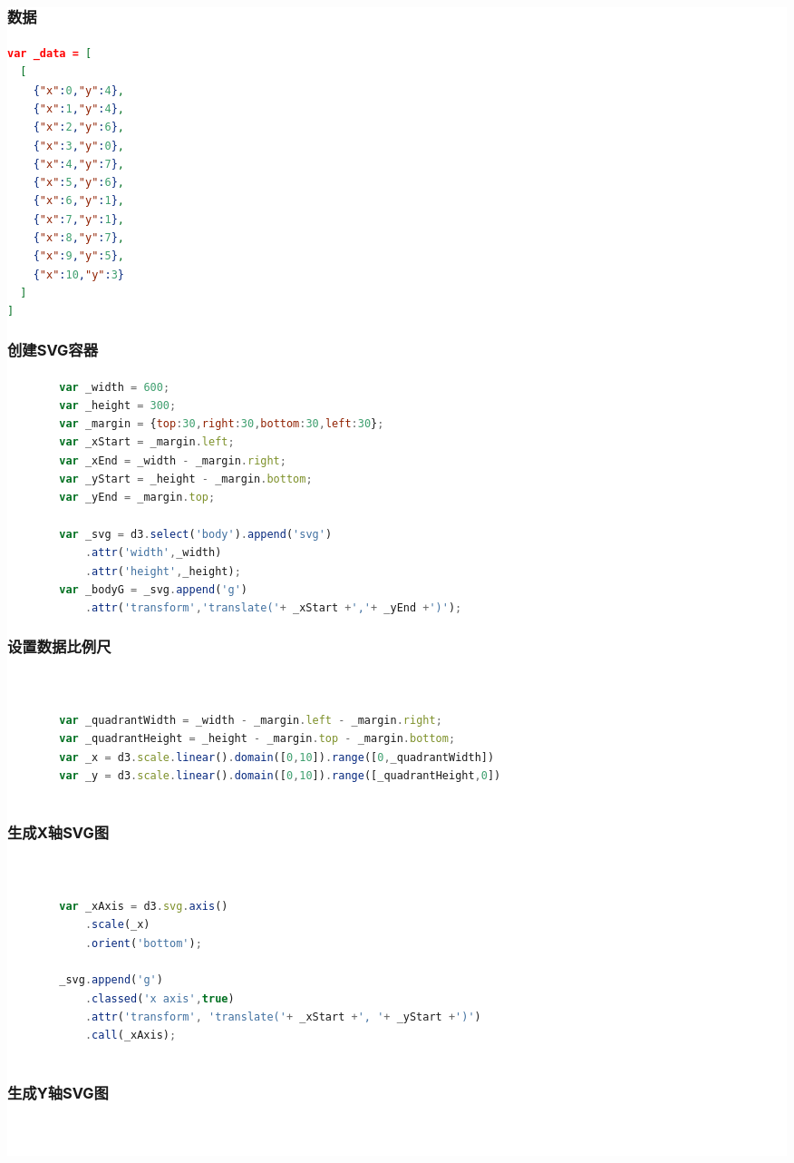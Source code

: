 ### 数据
```json
var _data = [
  [
    {"x":0,"y":4},
    {"x":1,"y":4},
    {"x":2,"y":6},
    {"x":3,"y":0},
    {"x":4,"y":7},
    {"x":5,"y":6},
    {"x":6,"y":1},
    {"x":7,"y":1},
    {"x":8,"y":7},
    {"x":9,"y":5},
    {"x":10,"y":3}
  ]
]
```
### 创建SVG容器
```javascript
        var _width = 600;
        var _height = 300;
        var _margin = {top:30,right:30,bottom:30,left:30};
        var _xStart = _margin.left;
        var _xEnd = _width - _margin.right;
        var _yStart = _height - _margin.bottom;
        var _yEnd = _margin.top;
    
        var _svg = d3.select('body').append('svg')
            .attr('width',_width)
            .attr('height',_height);
        var _bodyG = _svg.append('g')
            .attr('transform','translate('+ _xStart +','+ _yEnd +')');
```
### 设置数据比例尺
```javascript
    
    
        var _quadrantWidth = _width - _margin.left - _margin.right;
        var _quadrantHeight = _height - _margin.top - _margin.bottom;
        var _x = d3.scale.linear().domain([0,10]).range([0,_quadrantWidth])
        var _y = d3.scale.linear().domain([0,10]).range([_quadrantHeight,0])
    
```
### 生成X轴SVG图
```javascript
    
    
        var _xAxis = d3.svg.axis()
            .scale(_x)
            .orient('bottom');
    
        _svg.append('g')
            .classed('x axis',true)
            .attr('transform', 'translate('+ _xStart +', '+ _yStart +')')
            .call(_xAxis);
    
```
### 生成Y轴SVG图
```javascript
    
    
```

   [1]: http://gafish.github.io/demo/d3/helloworld.html
   [2]: /img/d3/201609242115161474722916.68.jpg
   [3]: http://www.w3school.com.cn/svg/
   [4]: /img/d3/201609242115161474722916.82.jpg
   [5]: /img/d3/201609242115161474722916.95.jpg
   [6]: /img/d3/201609242115171474722917.08.jpg
   [7]: /img/d3/201609242115171474722917.24.jpg
   [8]: /img/d3/201609242115171474722917.38.jpg
   [9]: /img/d3/201609242115171474722917.52.jpg
   [10]: /img/d3/201609242115171474722917.69.jpg
   [11]: /img/d3/201609242115171474722917.86.jpg
   [12]: /img/d3/201609242115181474722918.02.jpg
   [13]: /img/d3/201609242115181474722918.15.jpg
   [14]: /img/d3/201609242115181474722918.36.jpg
   [15]: /img/d3/201609242115181474722918.51.jpg
   [16]: http://gafish.github.io/demo/d3/svg.html
   [17]: http://gafish.github.io/demo/d3/areachart.html
   [18]: /img/d3/201609242115181474722918.66.jpg
   [19]: /img/d3/201609242115181474722918.83.jpg
   [20]: /img/d3/201609242115181474722918.99.jpg
   [21]: /img/d3/201609242115191474722919.19.jpg
   [22]: /img/d3/201609242115191474722919.34.jpg
   [23]: /img/d3/201609242115191474722919.49.jpg
   [24]: /img/d3/201609242115191474722919.64.jpg
   [25]: /img/d3/201609242115191474722919.78.jpg
   [26]: /img/d3/201609242115191474722919.91.jpg
   [27]: /img/d3/201609242115201474722920.26.jpg
   [28]: /img/d3/201609242115201474722920.41.jpg
   [29]: /img/d3/201609242115201474722920.56.jpg
   [30]: /img/d3/201609242115201474722920.73.jpg
   [31]: http://gafish.github.io/demo/d3/scale.html
   [32]: http://gafish.github.io/demo/d3/transition.html
   [33]: /img/d3/201609242115201474722920.95.jpg
   [45]: /img/d3/201609242115231474722923.15.jpg
   [46]: /img/d3/201609242115231474722923.28.jpg
   [47]: http://gafish.github.com/demo/d3/pie1.html
   [48]: /img/d3/201609242115231474722923.49.jpg
   [49]: /img/d3/201609242115231474722923.72.jpg
   [50]: http://gafish.github.com/demo/d3/force.html
   [51]: /img/d3/201609242115241474722924.02.jpg